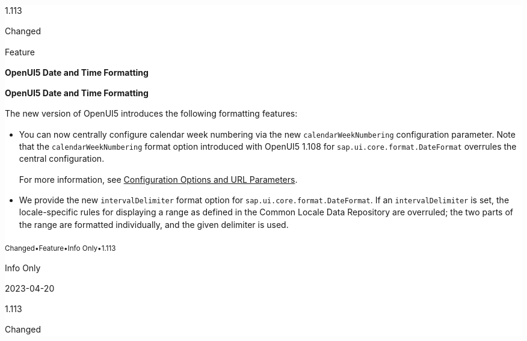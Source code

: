 1.113 

</td>
<td valign="top">

Changed 

</td>
<td valign="top">

Feature 

</td>
<td valign="top">

**OpenUI5 Date and Time Formatting** 

</td>
<td valign="top">

**OpenUI5 Date and Time Formatting**

The new version of OpenUI5 introduces the following formatting features:

-   You can now centrally configure calendar week numbering via the new `calendarWeekNumbering` configuration parameter. Note that the `calendarWeekNumbering` format option introduced with OpenUI5 1.108 for `sap.ui.core.format.DateFormat` overrules the central configuration.

    For more information, see [Configuration Options and URL Parameters](../04_Essentials/configuration-options-and-url-parameters-91f2d03.md).

-   We provide the new `intervalDelimiter` format option for `sap.ui.core.format.DateFormat`. If an `intervalDelimiter` is set, the locale-specific rules for displaying a range as defined in the Common Locale Data Repository are overruled; the two parts of the range are formatted individually, and the given delimiter is used.


<sub>Changed•Feature•Info Only•1.113</sub>

</td>
<td valign="top">

Info Only 

</td>
<td valign="top">

2023-04-20

</td>
</tr>
<tr>
<td valign="top">

1.113 

</td>
<td valign="top">

Changed 
